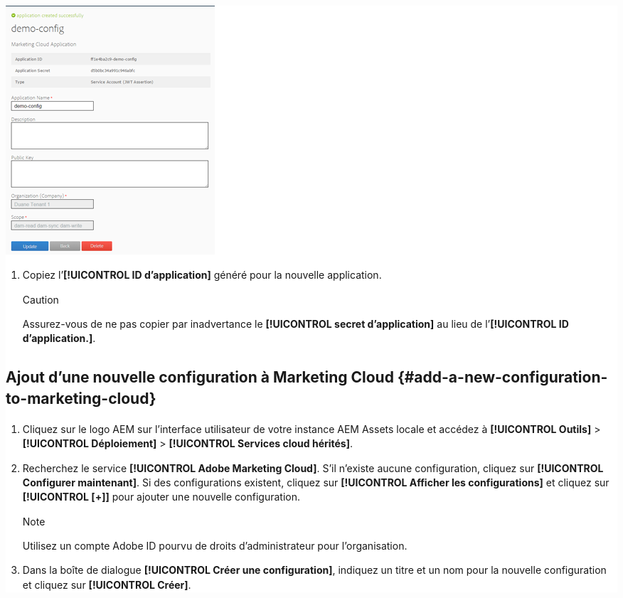    ![Notification de réussite de création de l’application pour intégrer AEM Assets avec Adobe CC](assets/chlimage_1-289.png)

1. Copiez l’**[!UICONTROL ID d’application]** généré pour la nouvelle application.

   >[!CAUTION]
   >
   >Assurez-vous de ne pas copier par inadvertance le **[!UICONTROL secret d’application]** au lieu de l’**[!UICONTROL ID d’application.]**.

## Ajout d’une nouvelle configuration à Marketing Cloud {#add-a-new-configuration-to-marketing-cloud}

1. Cliquez sur le logo AEM sur l’interface utilisateur de votre instance AEM Assets locale et accédez à **[!UICONTROL Outils]** > **[!UICONTROL Déploiement]** > **[!UICONTROL Services cloud hérités]**.

1. Recherchez le service **[!UICONTROL Adobe Marketing Cloud]**. S’il n’existe aucune configuration, cliquez sur **[!UICONTROL Configurer maintenant]**. Si des configurations existent, cliquez sur **[!UICONTROL Afficher les configurations]** et cliquez sur **[!UICONTROL [+]]** pour ajouter une nouvelle configuration.

   >[!NOTE]
   >
   >Utilisez un compte Adobe ID pourvu de droits d’administrateur pour l’organisation.

1. Dans la boîte de dialogue **[!UICONTROL Créer une configuration]**, indiquez un titre et un nom pour la nouvelle configuration et cliquez sur **[!UICONTROL Créer]**.
